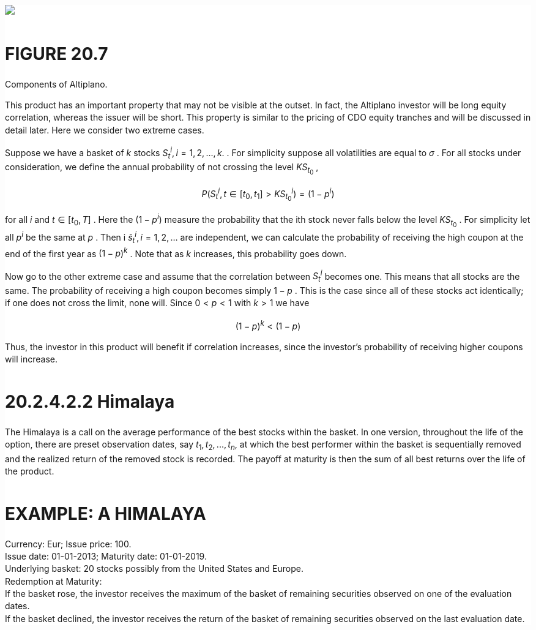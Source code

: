 ![](images/57fdcf95e5f9119a23d095271c3eacf55f80e40b7c4a2b05610089896ab81b4e.jpg)  

# FIGURE 20.7  

Components of Altiplano.  

This product has an important property that may not be visible at the outset. In fact, the Altiplano investor will be long equity correlation, whereas the issuer will be short. This property is similar to the pricing of CDO equity tranches and will be discussed in detail later. Here we consider two extreme cases.  

Suppose we have a basket of $k$ stocks $S_{t}^{i},i=1,2,...,k.$ . For simplicity suppose all volatilities are equal to $\sigma$ . For all stocks under consideration, we define the annual probability of not crossing the level $K S_{t_{0}}$ ,  

$$
P\big(S_{t}^{i},t\in[t_{0},t_{1}]>K S_{t_{0}}^{i}\big)=(1-p^{i})
$$  

for all $i$ and $t\in[t_{0},T]$ . Here the $(1-p^{i})$ measure the probability that the ith stock never falls below the level $K S_{t_{0}}$ . For simplicity let all $p^{i}$ be the same at $p$ . Then i $\mathit{\bar{s}}_{t}^{i},i=1,2,\ldots$ are independent, we can calculate the probability of receiving the high coupon at the end of the first year as $(1-p)^{k}$ . Note that as $k$ increases, this probability goes down.  

Now go to the other extreme case and assume that the correlation between $S_{t}^{i}$ becomes one. This means that all stocks are the same. The probability of receiving a high coupon becomes simply $1-p$ . This is the case since all of these stocks act identically; if one does not cross the limit, none will. Since $0<p<1$ with $k>1$ we have  

$$
(1-p)^{k}<(1-p)
$$  

Thus, the investor in this product will benefit if correlation increases, since the investor’s probability of receiving higher coupons will increase.  

# 20.2.4.2.2 Himalaya  

The Himalaya is a call on the average performance of the best stocks within the basket. In one version, throughout the life of the option, there are preset observation dates, say $t_{1},t_{2},...,t_{n},$ at which the best performer within the basket is sequentially removed and the realized return of the removed stock is recorded. The payoff at maturity is then the sum of all best returns over the life of the product.  

# EXAMPLE: A HIMALAYA  

Currency: Eur; Issue price: 100.   
Issue date: 01-01-2013; Maturity date: 01-01-2019.   
Underlying basket: 20 stocks possibly from the United States and Europe.   
Redemption at Maturity:   
If the basket rose, the investor receives the maximum of the basket of remaining securities observed on one of the evaluation dates.   
If the basket declined, the investor receives the return of the basket of remaining securities observed on the last evaluation date.  
